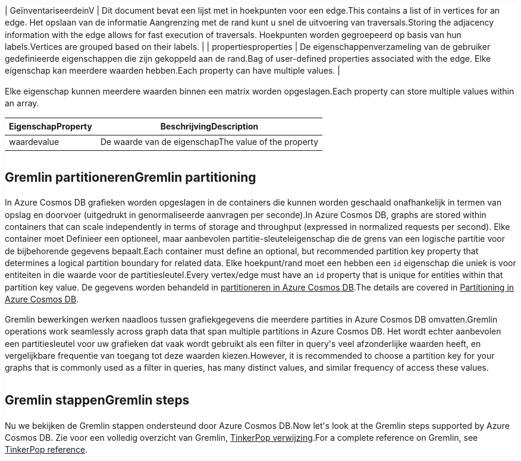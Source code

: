 | <span data-ttu-id="8d641-197">Geïnventariseerde</span><span class="sxs-lookup"><span data-stu-id="8d641-197">inV</span></span> | <span data-ttu-id="8d641-198">Dit document bevat een lijst met in hoekpunten voor een edge.</span><span class="sxs-lookup"><span data-stu-id="8d641-198">This contains a list of in vertices for an edge.</span></span> <span data-ttu-id="8d641-199">Het opslaan van de informatie Aangrenzing met de rand kunt u snel de uitvoering van traversals.</span><span class="sxs-lookup"><span data-stu-id="8d641-199">Storing the adjacency information with the edge allows for fast execution of traversals.</span></span> <span data-ttu-id="8d641-200">Hoekpunten worden gegroepeerd op basis van hun labels.</span><span class="sxs-lookup"><span data-stu-id="8d641-200">Vertices are grouped based on their labels.</span></span> |
| <span data-ttu-id="8d641-201">properties</span><span class="sxs-lookup"><span data-stu-id="8d641-201">properties</span></span> | <span data-ttu-id="8d641-202">De eigenschappenverzameling van de gebruiker gedefinieerde eigenschappen die zijn gekoppeld aan de rand.</span><span class="sxs-lookup"><span data-stu-id="8d641-202">Bag of user-defined properties associated with the edge.</span></span> <span data-ttu-id="8d641-203">Elke eigenschap kan meerdere waarden hebben.</span><span class="sxs-lookup"><span data-stu-id="8d641-203">Each property can have multiple values.</span></span> |

<span data-ttu-id="8d641-204">Elke eigenschap kunnen meerdere waarden binnen een matrix worden opgeslagen.</span><span class="sxs-lookup"><span data-stu-id="8d641-204">Each property can store multiple values within an array.</span></span> 

| <span data-ttu-id="8d641-205">Eigenschap</span><span class="sxs-lookup"><span data-stu-id="8d641-205">Property</span></span> | <span data-ttu-id="8d641-206">Beschrijving</span><span class="sxs-lookup"><span data-stu-id="8d641-206">Description</span></span> |
| --- | --- |
| <span data-ttu-id="8d641-207">waarde</span><span class="sxs-lookup"><span data-stu-id="8d641-207">value</span></span> | <span data-ttu-id="8d641-208">De waarde van de eigenschap</span><span class="sxs-lookup"><span data-stu-id="8d641-208">The value of the property</span></span>

## <a name="gremlin-partitioning"></a><span data-ttu-id="8d641-209">Gremlin partitioneren</span><span class="sxs-lookup"><span data-stu-id="8d641-209">Gremlin partitioning</span></span>

<span data-ttu-id="8d641-210">In Azure Cosmos DB grafieken worden opgeslagen in de containers die kunnen worden geschaald onafhankelijk in termen van opslag en doorvoer (uitgedrukt in genormaliseerde aanvragen per seconde).</span><span class="sxs-lookup"><span data-stu-id="8d641-210">In Azure Cosmos DB, graphs are stored within containers that can scale independently in terms of storage and throughput (expressed in normalized requests per second).</span></span> <span data-ttu-id="8d641-211">Elke container moet Definieer een optioneel, maar aanbevolen partitie-sleuteleigenschap die de grens van een logische partitie voor de bijbehorende gegevens bepaalt.</span><span class="sxs-lookup"><span data-stu-id="8d641-211">Each container must define an optional, but recommended partition key property that determines a logical partition boundary for related data.</span></span> <span data-ttu-id="8d641-212">Elke hoekpunt/rand moet een hebben een `id` eigenschap die uniek is voor entiteiten in die waarde voor de partitiesleutel.</span><span class="sxs-lookup"><span data-stu-id="8d641-212">Every vertex/edge must have an `id` property that is unique for entities within that partition key value.</span></span> <span data-ttu-id="8d641-213">De gegevens worden behandeld in [partitioneren in Azure Cosmos DB](partition-data.md).</span><span class="sxs-lookup"><span data-stu-id="8d641-213">The details are covered in [Partitioning in Azure Cosmos DB](partition-data.md).</span></span>

<span data-ttu-id="8d641-214">Gremlin bewerkingen werken naadloos tussen grafiekgegevens die meerdere partities in Azure Cosmos DB omvatten.</span><span class="sxs-lookup"><span data-stu-id="8d641-214">Gremlin operations work seamlessly across graph data that span multiple partitions in Azure Cosmos DB.</span></span> <span data-ttu-id="8d641-215">Het wordt echter aanbevolen een partitiesleutel voor uw grafieken dat vaak wordt gebruikt als een filter in query's veel afzonderlijke waarden heeft, en vergelijkbare frequentie van toegang tot deze waarden kiezen.</span><span class="sxs-lookup"><span data-stu-id="8d641-215">However, it is recommended to choose a partition key for your graphs that is commonly used as a filter in queries, has many distinct values, and similar frequency of access these values.</span></span> 

## <a name="gremlin-steps"></a><span data-ttu-id="8d641-216">Gremlin stappen</span><span class="sxs-lookup"><span data-stu-id="8d641-216">Gremlin steps</span></span>
<span data-ttu-id="8d641-217">Nu we bekijken de Gremlin stappen ondersteund door Azure Cosmos DB.</span><span class="sxs-lookup"><span data-stu-id="8d641-217">Now let's look at the Gremlin steps supported by Azure Cosmos DB.</span></span> <span data-ttu-id="8d641-218">Zie voor een volledig overzicht van Gremlin, [TinkerPop verwijzing](http://tinkerpop.apache.org/docs/current/reference).</span><span class="sxs-lookup"><span data-stu-id="8d641-218">For a complete reference on Gremlin, see [TinkerPop reference](http://tinkerpop.apache.org/docs/current/reference).</span></span>
